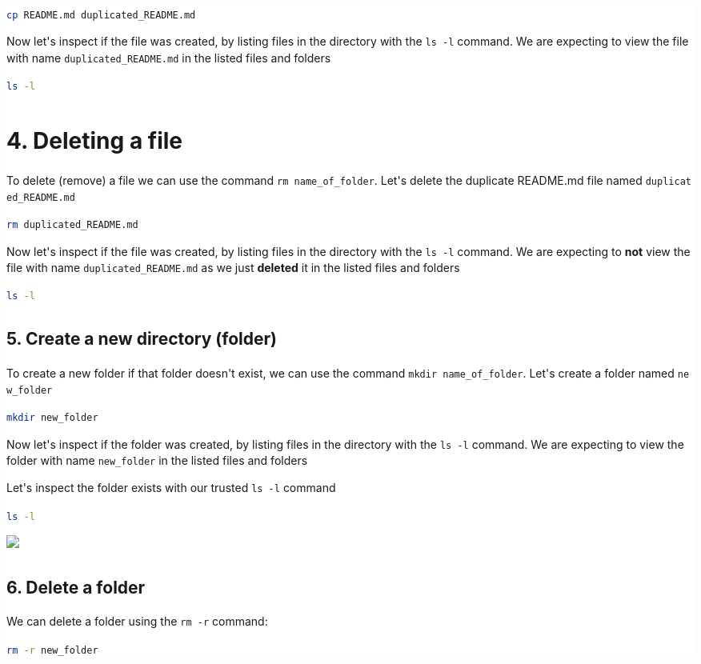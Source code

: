 ```bash
cp README.md duplicated_README.md
```

Now let's inspect if the file was created, by listing files in the directory with the `ls -l` command. We are expecting to view the file with name `duplicated_README.md` in the listed files and folders

```bash
ls -l
```

# 4. Deleting a file

To delete (remove) a file we can use the command `rm name_of_folder`. Let's delete the duplicate README.md file named `duplicated_README.md`


```bash
rm duplicated_README.md
```

Now let's inspect if the file was created, by listing files in the directory with the `ls -l` command. We are expecting to **not** view the file with name `duplicated_README.md` as we just **deleted** it in the listed files and folders

```bash
ls -l
```

## 5. Create a new directory (folder)

To create a new folder if that folder doesn't exist, we can use the command `mkdir name_of_folder`. Let's create a folder named `new_folder`



```bash
mkdir new_folder
```

Now let's inspect if the folder was created, by listing files in the directory with the `ls -l` command. We are expecting to view the folder with name `new_folder` in the listed files and folders


Let's inspect the folder exists with our trusted `ls -l` command

```bash
ls -l
```

<img src="/../../img/JupyterLabNotebookNewFolderAndContent.png" width=500>

## 6. Delete a folder

We can delete a folder using the `rm -r` command:

```bash
rm -r new_folder
```

